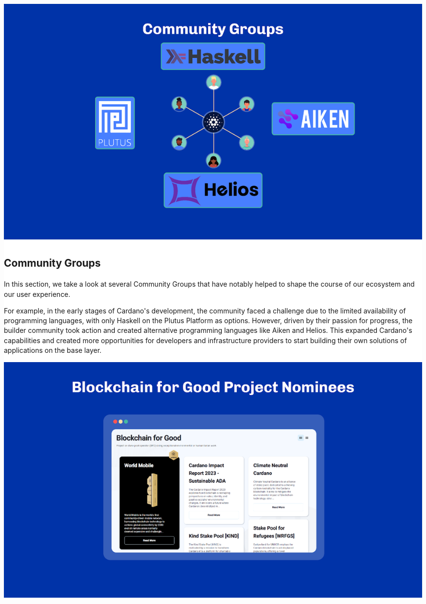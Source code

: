 ![alt text](https://github.com/cardano-foundation/cardano-academy/blob/main/CBCA/Diagrams/3.7.12.png)<br>

## Community Groups
In this section, we take a look at several Community Groups that have notably helped to shape the course of our ecosystem and our user experience.

For example, in the early stages of Cardano's development, the community faced a challenge due to the limited availability of programming languages, with only Haskell on the Plutus Platform as options. However, driven by their passion for progress, the builder community took action and created alternative programming languages like Aiken and Helios. This expanded Cardano's capabilities and created more opportunities for developers and infrastructure providers to start building their own solutions of applications on the base layer. 

![alt text](https://github.com/cardano-foundation/cardano-academy/blob/main/CBCA/Diagrams/3.7.13.png)

